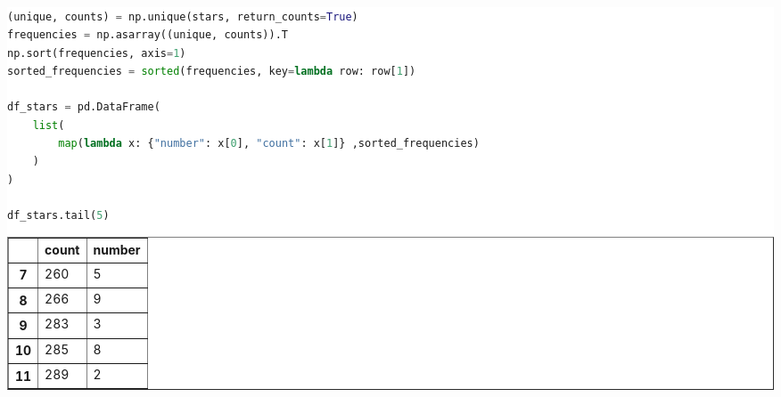 
```python
(unique, counts) = np.unique(stars, return_counts=True)
frequencies = np.asarray((unique, counts)).T
np.sort(frequencies, axis=1)
sorted_frequencies = sorted(frequencies, key=lambda row: row[1])

df_stars = pd.DataFrame(
    list(
        map(lambda x: {"number": x[0], "count": x[1]} ,sorted_frequencies)
    )
)

df_stars.tail(5)
```




<div>
<style scoped>
    .dataframe tbody tr th:only-of-type {
        vertical-align: middle;
    }

    .dataframe tbody tr th {
        vertical-align: top;
    }

    .dataframe thead th {
        text-align: right;
    }
</style>
<table border="1" class="dataframe">
  <thead>
    <tr style="text-align: right;">
      <th></th>
      <th>count</th>
      <th>number</th>
    </tr>
  </thead>
  <tbody>
    <tr>
      <th>7</th>
      <td>260</td>
      <td>5</td>
    </tr>
    <tr>
      <th>8</th>
      <td>266</td>
      <td>9</td>
    </tr>
    <tr>
      <th>9</th>
      <td>283</td>
      <td>3</td>
    </tr>
    <tr>
      <th>10</th>
      <td>285</td>
      <td>8</td>
    </tr>
    <tr>
      <th>11</th>
      <td>289</td>
      <td>2</td>
    </tr>